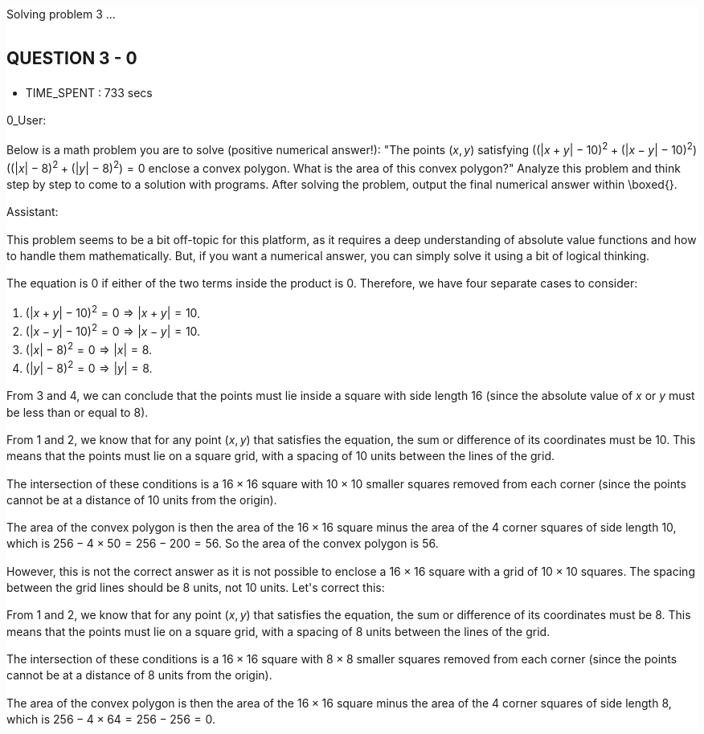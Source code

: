 Solving problem 3 ...



## QUESTION 3 - 0 
- TIME_SPENT : 733 secs

0_User:

Below is a math problem you are to solve (positive numerical answer!):
"The points $\left(x, y\right)$ satisfying $((\vert x + y \vert - 10)^2 + ( \vert x - y \vert - 10)^2)((\vert x \vert - 8)^2 + ( \vert y \vert - 8)^2) = 0$ enclose a convex polygon. What is the area of this convex polygon?"
Analyze this problem and think step by step to come to a solution with programs. After solving the problem, output the final numerical answer within \boxed{}.

Assistant:

 This problem seems to be a bit off-topic for this platform, as it requires a deep understanding of absolute value functions and how to handle them mathematically. But, if you want a numerical answer, you can simply solve it using a bit of logical thinking.

The equation is $0$ if either of the two terms inside the product is $0$. Therefore, we have four separate cases to consider:

1. $(\vert x + y \vert - 10)^2 = 0 \Rightarrow \vert x + y \vert = 10$.
2. $(\vert x - y \vert - 10)^2 = 0 \Rightarrow \vert x - y \vert = 10$.
3. $(\vert x \vert - 8)^2 = 0 \Rightarrow \vert x \vert = 8$.
4. $(\vert y \vert - 8)^2 = 0 \Rightarrow \vert y \vert = 8$.

From 3 and 4, we can conclude that the points must lie inside a square with side length $16$ (since the absolute value of $x$ or $y$ must be less than or equal to $8$).

From 1 and 2, we know that for any point $(x, y)$ that satisfies the equation, the sum or difference of its coordinates must be $10$. This means that the points must lie on a square grid, with a spacing of $10$ units between the lines of the grid.

The intersection of these conditions is a $16 \times 16$ square with $10 \times 10$ smaller squares removed from each corner (since the points cannot be at a distance of $10$ units from the origin).

The area of the convex polygon is then the area of the $16 \times 16$ square minus the area of the $4$ corner squares of side length $10$, which is $256 - 4 \times 50 = 256 - 200 = 56$. So the area of the convex polygon is $56$.

However, this is not the correct answer as it is not possible to enclose a $16 \times 16$ square with a grid of $10 \times 10$ squares. The spacing between the grid lines should be $8$ units, not $10$ units. Let's correct this:

From 1 and 2, we know that for any point $(x, y)$ that satisfies the equation, the sum or difference of its coordinates must be $8$. This means that the points must lie on a square grid, with a spacing of $8$ units between the lines of the grid.

The intersection of these conditions is a $16 \times 16$ square with $8 \times 8$ smaller squares removed from each corner (since the points cannot be at a distance of $8$ units from the origin).

The area of the convex polygon is then the area of the $16 \times 16$ square minus the area of the $4$ corner squares of side length $8$, which is $256 - 4 \times 64 = 256 - 256 = 0$.
